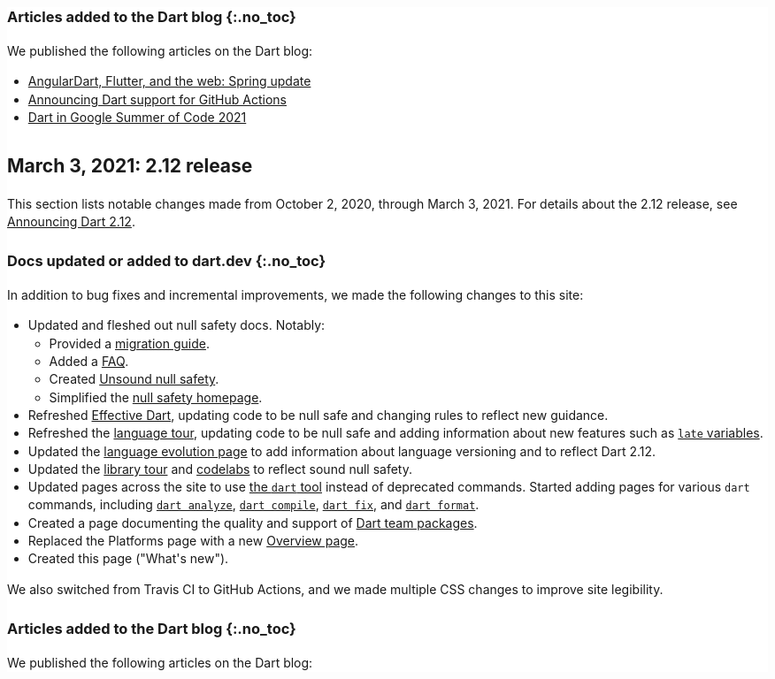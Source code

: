 [command-line tutorial]: /tutorials/server/cmdline
[`dart run` page]: /tools/dart-run
[`dart create`]: /tools/dart-create
[Fixing type promotion failures]: /tools/non-promotion-reasons
[get Dart]: /get-dart
[HTTP server tutorial]: /tutorials/server/httpserver
[`lints`]: {{site.pub-pkg}}/lints
[Null safety codelab]: /codelabs/null-safety
[Numbers in Dart]: /guides/language/numbers
[streams tutorial]: /tutorials/language/streams
[typedef section]: /language/typedefs
[Using Google APIs]: /guides/google-apis
[Using Google Cloud]: /server/google-cloud
[Writing package pages]: /guides/libraries/writing-package-pages


### Articles added to the Dart blog {:.no_toc}

We published the following articles on the Dart blog:

* [AngularDart, Flutter, and the web: Spring update][blog-5-12-21]
* [Announcing Dart support for GitHub Actions][blog-3-24-21]
* [Dart in Google Summer of Code 2021][blog-3-13-21]

[blog-5-12-21]: https://medium.com/dartlang/angulardart-flutter-and-the-web-spring-update-f7f5b8b10001
[blog-3-24-21]: https://medium.com/dartlang/announcing-dart-support-for-github-actions-3d892642104
[blog-3-13-21]: https://medium.com/dartlang/dart-in-google-summer-of-code-2021-e89eaf1d177a


## March 3, 2021: 2.12 release

This section lists notable changes made from October 2, 2020,
through March 3, 2021.
For details about the 2.12 release, see [Announcing Dart 2.12][].


### Docs updated or added to dart.dev {:.no_toc}

In addition to bug fixes and incremental improvements, we made the following changes to this site:

* Updated and fleshed out null safety docs. Notably:
  * Provided a [migration guide][].
  * Added a [FAQ][ns-faq].
  * Created [Unsound null safety][].
  * Simplified the [null safety homepage][].
* Refreshed [Effective Dart][], updating code to be null safe and
  changing rules to reflect new guidance.
* Refreshed the [language tour][], updating code to be null safe and
  adding information about new features such as
  [`late` variables][].
* Updated the [language evolution page][evolution]
  to add information about language versioning
  and to reflect Dart 2.12.
* Updated the [library tour][] and [codelabs][]
  to reflect sound null safety.
* Updated pages across the site to use [the `dart` tool][]
  instead of deprecated commands.
  Started adding pages for various `dart` commands, including
  [`dart analyze`][], [`dart compile`][], [`dart fix`][],
  and [`dart format`][].
* Created a page documenting the quality and support of [Dart team packages][].
* Replaced the Platforms page with a new [Overview page][].
* Created this page ("What's new").

We also switched from Travis CI to GitHub Actions, and we made multiple CSS changes to improve site legibility.

[Announcing Dart 2.12]: https://medium.com/dartlang/announcing-dart-2-12-499a6e689c87
[migration guide]: /null-safety/migration-guide
[ns-faq]: /null-safety/faq
[Unsound null safety]: /null-safety/unsound-null-safety
[null safety homepage]: /null-safety
[Overview page]: /overview
[Effective Dart]: /effective-dart
[language tour]: /language
[`late` variables]: /language/variables#late-variables
[library tour]: /libraries
[codelabs]: /codelabs
[the `dart` tool]: /tools/dart-tool
[`dart analyze`]: /tools/dart-analyze
[`dart compile`]: /tools/dart-compile
[`dart fix`]: /tools/dart-fix
[`dart format`]: /tools/dart-format
[Dart team packages]: /resources/dart-team-packages


### Articles added to the Dart blog {:.no_toc}

We published the following articles on the Dart blog:


[flutter-whats-new]: {{site.flutter-docs}}/whats-new
[dart-announce]: https://groups.google.com/a/dartlang.org/d/forum/announce
[Dart blog]: https://medium.com/dartlang
[3.2 blog post]: https://medium.com/dartlang/dart-3-2-c8de8fe1b91f
[3-2-changelog]: https://github.com/dart-lang/sdk/blob/main/CHANGELOG.md#320
[type promotion]: /effective-dart/usage#consider-assigning-a-nullable-field-to-a-local-variable-to-enable-type-promotion
[Understanding Null Safety]: /null-safety/understanding-null-safety
[C interop]: /interop/c-interop#native-assets
[Breaking changes]: /resources/breaking-changes
[lints]: /tools/linter-rules
[diagnostics]: /tools/diagnostic-messages
[`pub upgrade`]: /tools/pub/cmd/pub-upgrade#tighten
[Language overview]: /language
[guard clauses and patterns]: /language/patterns#switch-statements-and-expressions
[Constructors]: /language/constructors
[Package dependencies]: /tools/pub/dependencies
[Extension methods]: /language/extension-methods
[Objective-C]: /interop/objective-c-interop#callbacks-and-multithreading-limitations
[Metadata]: /language/metadata
[move away from using Jekyll]: https://github.com/dart-lang/website/issues/5177
[Dart 3.1 & a retrospective on functional style programming in Dart 3]: https://medium.com/dartlang/dart-3-1-a-retrospective-on-functional-style-programming-in-dart-3-a1f4b3a7cdda
[3-1-changelog]: https://github.com/dart-lang/sdk/blob/main/CHANGELOG.md#310
[class modifiers]: /language/class-modifiers
[Class modifiers reference]: /language/modifier-reference
[Class modifiers for API maintainers]: /language/class-modifiers-for-apis
[`avoid_dynamic_calls`]: /tools/linter-rules/avoid_dynamic_calls
[all linter rules]: /tools/linter-rules/all
[index of all available linter rules]: /tools/linter-rules#rules
[switch expression]: /language/branches#switch-expressions
[topics]: /tools/pub/pubspec#topics
[language documentation]: /language
[package screenshots]: /tools/pub/pubspec#screenshots
[glossary]: /resources/glossary
[pub cache move]: /resources/dart-3-migration#other-tools-changes
[null safe]: /null-safety
[blog-6-12-23]: https://medium.com/dartlang/dart-devtools-analyzing-application-performance-with-the-cpu-profiler-3e94a0ec06ae
[Announcing Dart 3]: https://medium.com/dartlang/announcing-dart-3-53f065a10635
[3-0-changelog]: https://github.com/dart-lang/sdk/blob/main/CHANGELOG.md#300---2023-05-10
[Introduction to Dart]: /language
[Pattern matching]: /language/patterns
[types of patterns]: /language/pattern-types
[If statements with case clauses]: /language/branches#if-case
[Switch expressions]: /language/branches#switch-expressions
[exhaustiveness checking]: /language/branches#exhaustiveness-checking
[Records]: /language/records
[multiple returns]: /language/records#multiple-returns
[Class modifiers]: /language/class-modifiers
[class-modifier-reference]: /language/modifier-reference
[sound null safety]: /null-safety
[Dart 3 migration guide]: /resources/dart-3-migration
[language evolution]: /guides/language/evolution
[language versioning]: /guides/language/evolution#language-versioning
[compilation environment declarations]: /guides/environment-declarations
[Java interop]: /interop/java-interop
[unnamed extensions]: /language/extension-methods#unnamed-extensions
[`dart info`]: /tools/dart-info
[`dart pub add`]: /tools/pub/cmd/pub-add
[source descriptor]: /tools/pub/cmd/pub-add#source-descriptor
[SDK archive]: /get-dart/archive
[glossary]: /resources/glossary
[JS static interop support]: /interop/js-interop#next-generation-js-interop-preview
[analyzer plugins]: /tools/analysis#plugins
[blog-2-09-23]: https://medium.com/dartlang/introducing-realm-for-dart-flutter-e30cb05eb313
[What's new in Dart and Flutter]: https://www.youtube.com/watch?v=yRlwOdCK7Ho
[American Sign Language version]: https://www.youtube.com/watch?v=QbMgjVB0XMI
[Rethinking Dart interoperability with Android]: https://www.youtube.com/watch?v=ZWp2FJ2TuJs
[How to build a package in Dart]: https://www.youtube.com/watch?v=8V_TLiWszK0
[Introducing Dart 3 alpha]: https://medium.com/dartlang/dart-3-alpha-f1458fb9d232
[2-19-changelog]: https://github.com/dart-lang/sdk/blob/main/CHANGELOG.md#2190---2023-01-24
[Fetch data from the internet]: /tutorials/server/fetch-data
[Automated publishing of packages to pub.dev]: /tools/pub/automated-publishing
[community resources section]: /community#additional-community-resources
[unsound null safety]: /null-safety/unsound-null-safety
[Learning Dart as a Swift developer]: /guides/language/coming-from/swift-to-dart
[booleans and equality operators]: /effective-dart/usage#dont-use-true-or-false-in-equality-operations
[content-hashing]: /tools/pub/glossary#content-hashes
[Zones]: /articles/archive/zones
[Documentation]: /effective-dart/documentation#consider-writing-a-library-level-doc-comment
[Style]: /effective-dart/style#dont-explicitly-name-libraries
[Usage]: /effective-dart/usage#do-use-strings-in-part-of-directives
[The language tour]: /language/libraries#library-directive
[Is Dart single-threaded?]: /resources/faq#q-is-dart-single-threaded
[Is Dart single-threaded on the web?]: /resources/faq#q-is-dart-single-threaded-on-the-web
[Dart's web concurrency capabilities]: /language/concurrency#concurrency-on-the-web
[discussion]: /language/functions#parameters
[Concurrency in Dart]: /language/concurrency
[`pub global` page]: /tools/pub/cmd/pub-global
[Learning Dart as a JavaScript developer]: /guides/language/coming-from/js-to-dart
[`dart run` page]: /tools/dart-run#debugging
[operator precedence and associativity]: /language/operators
[Building URIs]: /libraries/dart-core#building-uris
[pub's transition to pub.dev]: /tools/pub/troubleshoot#pub-get-socket-error
[package screenshots]: /tools/pub/pubspec#screenshots
[explicit downcast section]: /language/type-system#generic-type-assignment
[analyzer]: /tools/diagnostic-messages
[lint]: /tools/linter-rules
[blog-1-24-23]: https://medium.com/dartlang/better-isolate-management-with-isolate-run-547ef3d6459b
[blog-1-18-23]: https://medium.com/dartlang/screenshots-and-automated-publishing-for-pub-dev-9bceb19edf79
[blog-12-8-22]: https://medium.com/dartlang/the-road-to-dart-3-afdd580fbefa
[blog-11-3-22]: https://medium.com/dartlang/google-summer-of-code-2022-results-a3ce1c13c06c
[blog-10-6-22]: https://medium.com/dartlang/partnering-with-github-on-an-supply-chain-security-485eed1fc388
[Dart 2.18: Objective-C & Swift interop]: https://medium.com/dartlang/dart-2-18-f4b3101f146c
[2-18-changelog]: https://github.com/dart-lang/sdk/blob/main/CHANGELOG.md#2180---2022-08-30
[Objective-C and Swift interop]: /interop/objective-c-interop
[Fixing common type problems]: /guides/language/sound-problems
[What not to commit]: /guides/libraries/private-files
[`dart pub get` Options]: /tools/pub/cmd/pub-get#options
[Debugging Dart web apps]: /web/debugging
[Dart SDK archive]: /get-dart/archive
[Library tour]: /libraries/dart-core#weak-references-and-finalizers
[`dart fix`]: /tools/dart-fix#customize
[Dart 2.17: Productivity and integration]: https://medium.com/dartlang/dart-2-17-b216bfc80c5d
[Learning Dart as a JavaScript developer]: /guides/language/coming-from/js-to-dart
[Named parameters]: /language/functions#named-parameters
[Enumerated types]: /language/enums
[enhanced enums]: /language/enums#declaring-enhanced-enums
[super-initializer parameters]: /language/constructors#super-parameters
[signing]: /tools/dart-compile#signing
[pub.dev site]: {{site.pub}}
[pub tool]: /tools/pub/cmd
[Dart package repositories as a service]: /tools/pub/custom-package-repositories#dart-package-repositories-as-a-service
[uploaders]: /tools/pub/publishing#uploaders
[get-dart-install]: /get-dart#install
[SecureApt]: https://wiki.debian.org/SecureApt
[Dart SDK archive]: /get-dart/archive
[dart-tool]: /tools/dart-tool
[`dart doc`]: /tools/dart-doc
[`dart compile js`]: /tools/dart-compile#js
[strict language modes]: /tools/analysis#enabling-additional-type-checks
[diagnostic messages]: /tools/diagnostic-messages
[linter rules]: /tools/linter-rules
[dart2js]: /tools/dart2js
[dartdevc]: /tools/dartdevc
[`webdev`]: /tools/webdev
[Other operators]: /language/operators#other-operators
[Low-level HTML tutorials]: /web/get-started
[native types]: /interop/c-interop#interfacing-with-native-types
[initializing formal parameters]: /language/constructors#initializing-formal-parameters
[support for packages]: /tools/dartpad#library-support
[asynchronous programming codelab]: /codelabs/async-await
[why asynchronous code matters]: /codelabs/async-await#why-asynchronous-code-matters
[security]: /security
[blog-5-5-22]: https://medium.com/dartlang/bulk-application-of-fixes-e6add333c3c1
[blog-4-14-22]: https://medium.com/dartlang/dart-asynchronous-programming-streams-dab952023ed7
[blog-4-7-22]: https://medium.com/dartlang/contributors-for-google-summer-of-code-2022-17e777f043f0
[blog-3-31-22]: https://medium.com/dartlang/gradual-null-safety-migration-for-large-dart-projects-85acb10b64a9
[blog-3-16-22]: https://medium.com/dartlang/hosting-a-private-dart-package-repository-774c3c51dff9
[blog-3-4-22]: https://medium.com/dartlang/quick-fixes-for-analysis-issues-c10df084971a
[Dart 2.16: Improved tooling and platform handling]: https://medium.com/dartlang/dart-2-16-improved-tooling-and-platform-handling-dd87abd6bad1
[updated the website infrastructure]: https://github.com/dart-lang/website/pull/3765
[easier contributions]: {{site.repo.this}}#getting-started
[`dart doc`]: /tools/dart-doc
[`platform` entry]: /tools/pub/pubspec#platforms
[ignore all linter rules]: /tools/analysis#suppressing-rules-for-a-file
[diagnostic messages]: /tools/diagnostic-messages
[linter rules]: /tools/linter-rules
[Dart SDK overview]: /tools/sdk
[PREFER using interpolation to compose strings and values]: /effective-dart/usage#prefer-using-interpolation-to-compose-strings-and-values
[`dart`]: /tools/dart-tool
[Announcing Dart 2.15]: https://medium.com/dartlang/dart-2-15-7e7a598e508a
[books]: /resources/books
[compilation formats]: /tools/dart-compile
[Concurrency in Dart]: /language/concurrency
[custom package repositories]: /tools/pub/custom-package-repositories
[Dart DevTools]: /tools/dart-devtools
[dart pub token]: /tools/pub/cmd/pub-token
[Dart runtime]: /overview#runtime
[DartPad troubleshooting tips]: /tools/dartpad/troubleshoot
[diagnostic messages]: /tools/diagnostic-messages
[false_secrets]: /tools/pub/pubspec#false_secrets
[hosted dependencies]: /tools/pub/dependencies#hosted-packages
[linter rules]: /tools/linter-rules
[package retraction]: /tools/pub/publishing#retract
[Announcing Dart 2.14]: https://medium.com/dartlang/announcing-dart-2-14-b48b9bb2fb67
[unsigned shift operator]: /language/operators#bitwise-and-shift-operators
[`.pubignore` file]: /tools/pub/publishing#what-files-are-published
[linter rule page]: /tools/linter-rules
[dart-tool]: /tools/dart-tool
[recommended linter rules]: /tools/analysis#lints
[core libraries]: /libraries
[commonly used packages]: /guides/libraries/useful-libraries
[dart.dev/jobs]: /jobs
[no-promo]: /tools/non-promotion-reasons
[`dart test`]: /tools/dart-test
[blog-7-27-21]: https://medium.com/dartlang/experimenting-with-dart-and-wasm-ef7f1c065577
[blog-6-23-21]: https://medium.com/dartlang/how-darts-null-safety-helped-me-augment-my-projects-af58f8129cf
[blog-6/8-21]: https://medium.com/dartlang/implementing-structs-by-value-in-dart-ffi-1cb1829d11a9
[Announcing Dart 2.13]: https://medium.com/dartlang/announcing-dart-2-13-c6d547b57067
[blog-2-16-21]: https://medium.com/dartlang/preparing-the-dart-and-flutter-ecosystem-for-null-safety-e550ce72c010
[blog-1-19-21]: https://medium.com/dartlang/dart-and-the-performance-benefits-of-sound-types-6ceedd5b6cdc
[blog-12-7-20]: https://medium.com/dartlang/why-nullable-types-7dd93c28c87a
[blog-11-19-20]: https://medium.com/dartlang/announcing-dart-null-safety-beta-87610fee6730
[210-ann]: https://medium.com/dartlang/announcing-dart-2-10-350823952bd5
[dart-tool]: /tools/dart-tool
[diagnostics]: /tools/diagnostic-messages
[dynamic]: /effective-dart/design#avoid-using-dynamic-unless-you-want-to-disable-static-checking
[evolution]: /guides/language/evolution
[experiments]: /tools/experiment-flags#using-experiment-flags-with-ides
[ns-enable]: /null-safety#enable-null-safety
[Understanding null safety]: /null-safety/understanding-null-safety
[sound null safety]: /null-safety
[diagnostics]: /tools/diagnostic-messages
[changelog-docs]: /tools/pub/package-layout#changelog
[spec]: /guides/language/spec
[Dart blog]: https://medium.com/dartlang
[Exploring collections in Dart]: https://medium.com/dartlang/exploring-collections-in-dart-f66b6a02d0b1
[Google Summer of Code 2020 results]: https://medium.com/dartlang/google-summer-of-code-2020-results-a38cd072c9fe
[Introducing a brand new pub.dev]: https://medium.com/dartlang/pub-dev-redesign-747406dcb486
[pub.dev]: {{site.pub}}